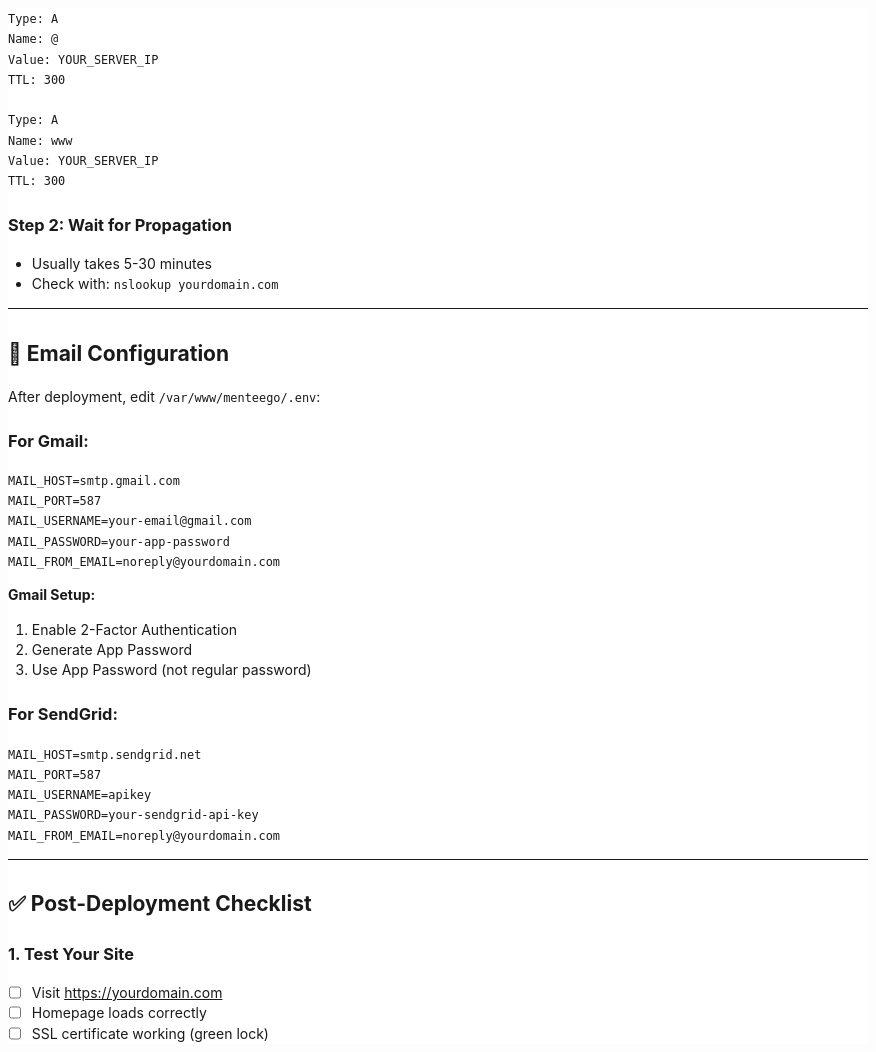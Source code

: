 ```
Type: A
Name: @
Value: YOUR_SERVER_IP
TTL: 300

Type: A
Name: www
Value: YOUR_SERVER_IP
TTL: 300
```

### Step 2: Wait for Propagation
- Usually takes 5-30 minutes
- Check with: `nslookup yourdomain.com`

---

## 📧 Email Configuration

After deployment, edit `/var/www/menteego/.env`:

### For Gmail:
```env
MAIL_HOST=smtp.gmail.com
MAIL_PORT=587
MAIL_USERNAME=your-email@gmail.com
MAIL_PASSWORD=your-app-password
MAIL_FROM_EMAIL=noreply@yourdomain.com
```

**Gmail Setup:**
1. Enable 2-Factor Authentication
2. Generate App Password
3. Use App Password (not regular password)

### For SendGrid:
```env
MAIL_HOST=smtp.sendgrid.net
MAIL_PORT=587
MAIL_USERNAME=apikey
MAIL_PASSWORD=your-sendgrid-api-key
MAIL_FROM_EMAIL=noreply@yourdomain.com
```

---

## ✅ Post-Deployment Checklist

### 1. Test Your Site
- [ ] Visit https://yourdomain.com
- [ ] Homepage loads correctly
- [ ] SSL certificate working (green lock)
